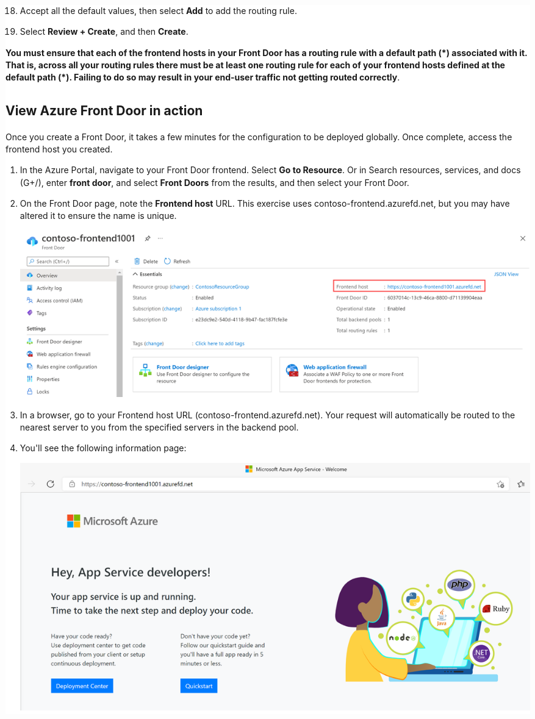 18. Accept all the default values, then select **Add** to add the routing rule.

19. Select **Review + Create**, and then **Create**.

**You must ensure that each of the frontend hosts in your Front Door has a routing rule with a default path (\*) associated with it. That is, across all your routing rules there must be at least one routing rule for each of your frontend hosts defined at the default path (\*). Failing to do so may result in your end-user traffic not getting routed correctly**.

 

## View Azure Front Door in action

Once you create a Front Door, it takes a few minutes for the configuration to be deployed globally. Once complete, access the frontend host you created. 

1. In the Azure Portal, navigate to your Front Door frontend. Select **Go to Resource**. Or in Search resources, services, and docs (G+/), enter **front door**, and select **Front Doors** from the results, and then select your Front Door.

2. On the Front Door page, note the **Frontend host** URL. This exercise uses contoso-frontend.azurefd.net, but you may have altered it to ensure the name is unique.

   ![Azure portal Frontend page - Verify Frontend URL](../media/frontend-url.png)

3. In a browser, go to your Frontend host URL (contoso-frontend.azurefd.net). Your request will automatically be routed to the nearest server to you from the specified servers in the backend pool.

4. You'll see the following information page:

   ![Browser showing App Service information page](../media/app-service-info-page.png)
